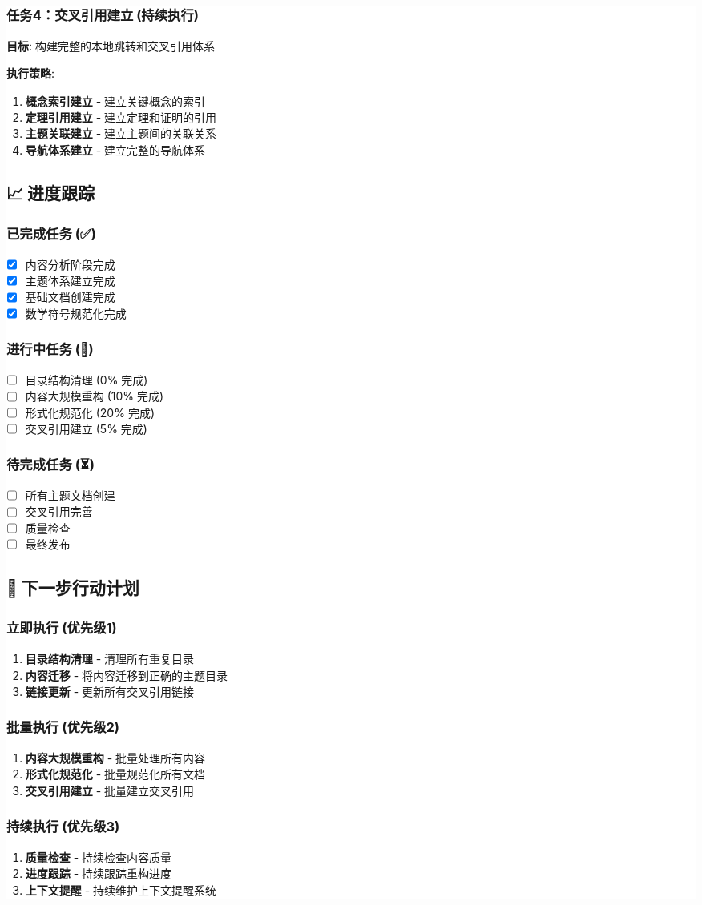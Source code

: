 ### 任务4：交叉引用建立 (持续执行)

**目标**: 构建完整的本地跳转和交叉引用体系

**执行策略**:

1. **概念索引建立** - 建立关键概念的索引
2. **定理引用建立** - 建立定理和证明的引用
3. **主题关联建立** - 建立主题间的关联关系
4. **导航体系建立** - 建立完整的导航体系

## 📈 进度跟踪

### 已完成任务 (✅)

- [x] 内容分析阶段完成
- [x] 主题体系建立完成
- [x] 基础文档创建完成
- [x] 数学符号规范化完成

### 进行中任务 (🔄)

- [ ] 目录结构清理 (0% 完成)
- [ ] 内容大规模重构 (10% 完成)
- [ ] 形式化规范化 (20% 完成)
- [ ] 交叉引用建立 (5% 完成)

### 待完成任务 (⏳)

- [ ] 所有主题文档创建
- [ ] 交叉引用完善
- [ ] 质量检查
- [ ] 最终发布

## 🎯 下一步行动计划

### 立即执行 (优先级1)

1. **目录结构清理** - 清理所有重复目录
2. **内容迁移** - 将内容迁移到正确的主题目录
3. **链接更新** - 更新所有交叉引用链接

### 批量执行 (优先级2)

1. **内容大规模重构** - 批量处理所有内容
2. **形式化规范化** - 批量规范化所有文档
3. **交叉引用建立** - 批量建立交叉引用

### 持续执行 (优先级3)

1. **质量检查** - 持续检查内容质量
2. **进度跟踪** - 持续跟踪重构进度
3. **上下文提醒** - 持续维护上下文提醒系统
